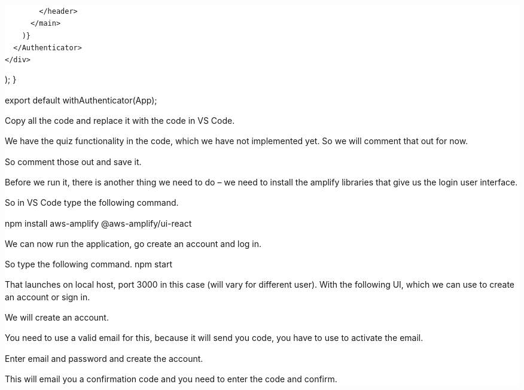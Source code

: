             </header>
          </main>
        )}
      </Authenticator>
    </div>
  );
}

export default withAuthenticator(App);





Copy all the code and replace it with the code in VS Code.
 



We have the quiz functionality in the code, which we have not implemented yet. So we will comment that out for now.
 
 

So comment those out and save it.

Before we run it, there is another thing we need to do – we need to install the amplify libraries that give us the login user interface.







So in VS Code type the following command.

npm install aws-amplify @aws-amplify/ui-react

 



 

We can now run the application, go create an account and log in.

So type the following command. 
npm start

 


That launches on local host, port 3000 in this case (will vary for different user). 
With the following UI, which we can use to create an account or sign in.
 






We will create an account.
 
You need to use a valid email for this, because it will send you code, you have to use to activate the email. 

Enter email and password and create the account.
 


This will email you a confirmation code and you need to enter the code and confirm.
 
